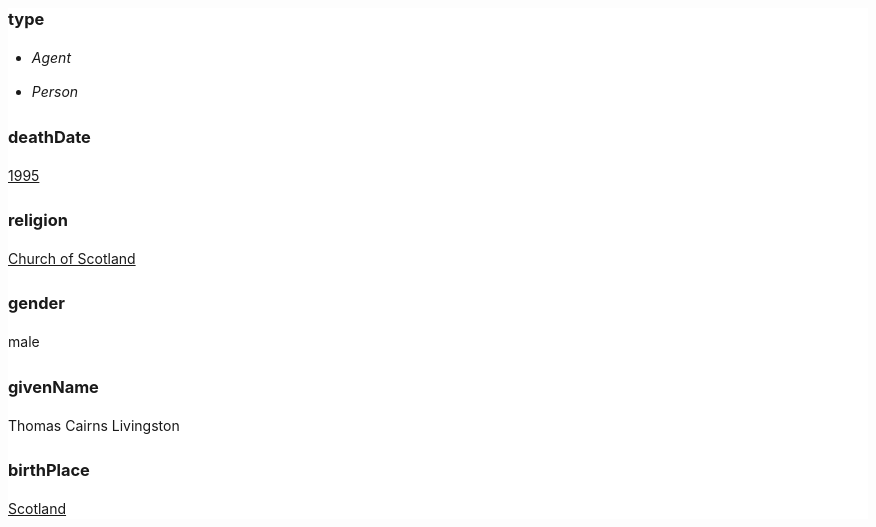 ### type

 - *Agent*

 - *Person*

### deathDate


[1995](#1995)

### religion


[Church of Scotland](#Church-of-Scotland)

### gender


male

### givenName


Thomas Cairns Livingston

### birthPlace


[Scotland](#Scotland)
